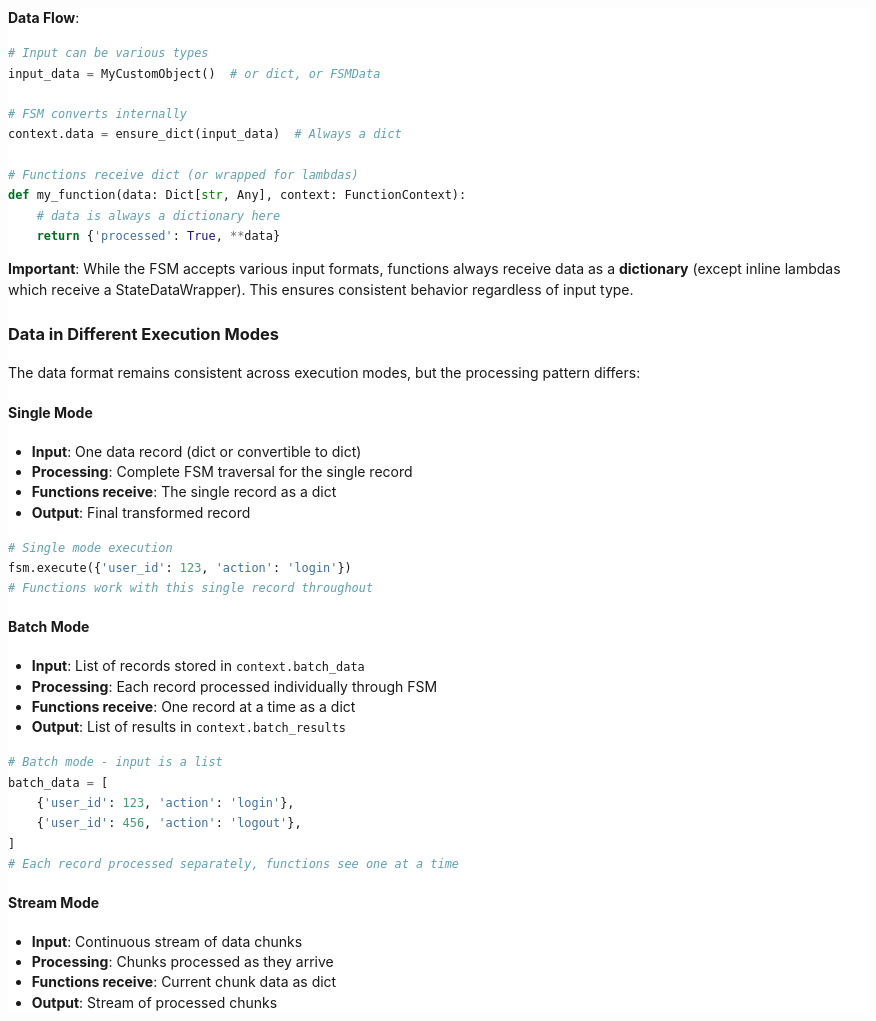 **Data Flow**:
```python
# Input can be various types
input_data = MyCustomObject()  # or dict, or FSMData

# FSM converts internally
context.data = ensure_dict(input_data)  # Always a dict

# Functions receive dict (or wrapped for lambdas)
def my_function(data: Dict[str, Any], context: FunctionContext):
    # data is always a dictionary here
    return {'processed': True, **data}
```

**Important**: While the FSM accepts various input formats, functions always receive data as a **dictionary** (except inline lambdas which receive a StateDataWrapper). This ensures consistent behavior regardless of input type.

### Data in Different Execution Modes

The data format remains consistent across execution modes, but the processing pattern differs:

#### Single Mode
- **Input**: One data record (dict or convertible to dict)
- **Processing**: Complete FSM traversal for the single record
- **Functions receive**: The single record as a dict
- **Output**: Final transformed record

```python
# Single mode execution
fsm.execute({'user_id': 123, 'action': 'login'})
# Functions work with this single record throughout
```

#### Batch Mode
- **Input**: List of records stored in `context.batch_data`
- **Processing**: Each record processed individually through FSM
- **Functions receive**: One record at a time as a dict
- **Output**: List of results in `context.batch_results`

```python
# Batch mode - input is a list
batch_data = [
    {'user_id': 123, 'action': 'login'},
    {'user_id': 456, 'action': 'logout'},
]
# Each record processed separately, functions see one at a time
```

#### Stream Mode
- **Input**: Continuous stream of data chunks
- **Processing**: Chunks processed as they arrive
- **Functions receive**: Current chunk data as dict
- **Output**: Stream of processed chunks
